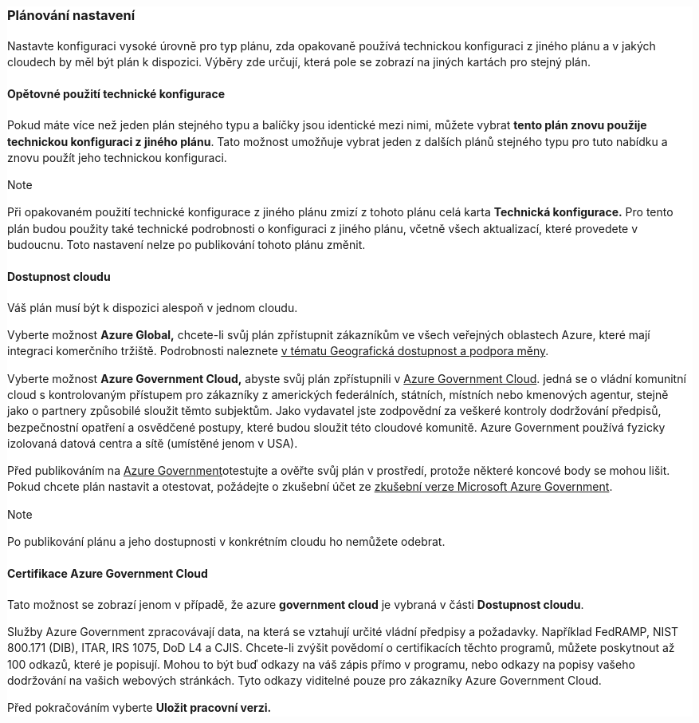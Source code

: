 ### <a name="plan-setup"></a>Plánování nastavení

Nastavte konfiguraci vysoké úrovně pro typ plánu, zda opakovaně používá technickou konfiguraci z jiného plánu a v jakých cloudech by měl být plán k dispozici. Výběry zde určují, která pole se zobrazí na jiných kartách pro stejný plán.

#### <a name="reuse-technical-configuration"></a>Opětovné použití technické konfigurace

Pokud máte více než jeden plán stejného typu a balíčky jsou identické mezi nimi, můžete vybrat **tento plán znovu použije technickou konfiguraci z jiného plánu**. Tato možnost umožňuje vybrat jeden z dalších plánů stejného typu pro tuto nabídku a znovu použít jeho technickou konfiguraci.

> [!NOTE]
> Při opakovaném použití technické konfigurace z jiného plánu zmizí z tohoto plánu celá karta **Technická konfigurace.** Pro tento plán budou použity také technické podrobnosti o konfiguraci z jiného plánu, včetně všech aktualizací, které provedete v budoucnu. Toto nastavení nelze po publikování tohoto plánu změnit.

#### <a name="cloud-availability"></a>Dostupnost cloudu

Váš plán musí být k dispozici alespoň v jednom cloudu.

Vyberte možnost **Azure Global,** chcete-li svůj plán zpřístupnit zákazníkům ve všech veřejných oblastech Azure, které mají integraci komerčního tržiště. Podrobnosti naleznete [v tématu Geografická dostupnost a podpora měny](https://aka.ms/AzureGovCurrencies).

Vyberte možnost **Azure Government Cloud,** abyste svůj plán zpřístupnili v [Azure Government Cloud](https://aka.ms/WhatIsAzureGovernment). jedná se o vládní komunitní cloud s kontrolovaným přístupem pro zákazníky z amerických federálních, státních, místních nebo kmenových agentur, stejně jako o partnery způsobilé sloužit těmto subjektům. Jako vydavatel jste zodpovědní za veškeré kontroly dodržování předpisů, bezpečnostní opatření a osvědčené postupy, které budou sloužit této cloudové komunitě. Azure Government používá fyzicky izolovaná datová centra a sítě (umístěné jenom v USA).

Před publikováním na [Azure Government](https://aka.ms/azuregovpublish)otestujte a ověřte svůj plán v prostředí, protože některé koncové body se mohou lišit. Pokud chcete plán nastavit a otestovat, požádejte o zkušební účet ze [zkušební verze Microsoft Azure Government](https://aka.ms/AzureGovernmentTrial).

> [!NOTE]
> Po publikování plánu a jeho dostupnosti v konkrétním cloudu ho nemůžete odebrat.

#### <a name="azure-government-cloud-certifications"></a>Certifikace Azure Government Cloud

Tato možnost se zobrazí jenom v případě, že azure **government cloud** je vybraná v části **Dostupnost cloudu**.

Služby Azure Government zpracovávají data, na která se vztahují určité vládní předpisy a požadavky. Například FedRAMP, NIST 800.171 (DIB), ITAR, IRS 1075, DoD L4 a CJIS. Chcete-li zvýšit povědomí o certifikacích těchto programů, můžete poskytnout až 100 odkazů, které je popisují. Mohou to být buď odkazy na váš zápis přímo v programu, nebo odkazy na popisy vašeho dodržování na vašich webových stránkách. Tyto odkazy viditelné pouze pro zákazníky Azure Government Cloud.

Před pokračováním vyberte **Uložit pracovní verzi.**
